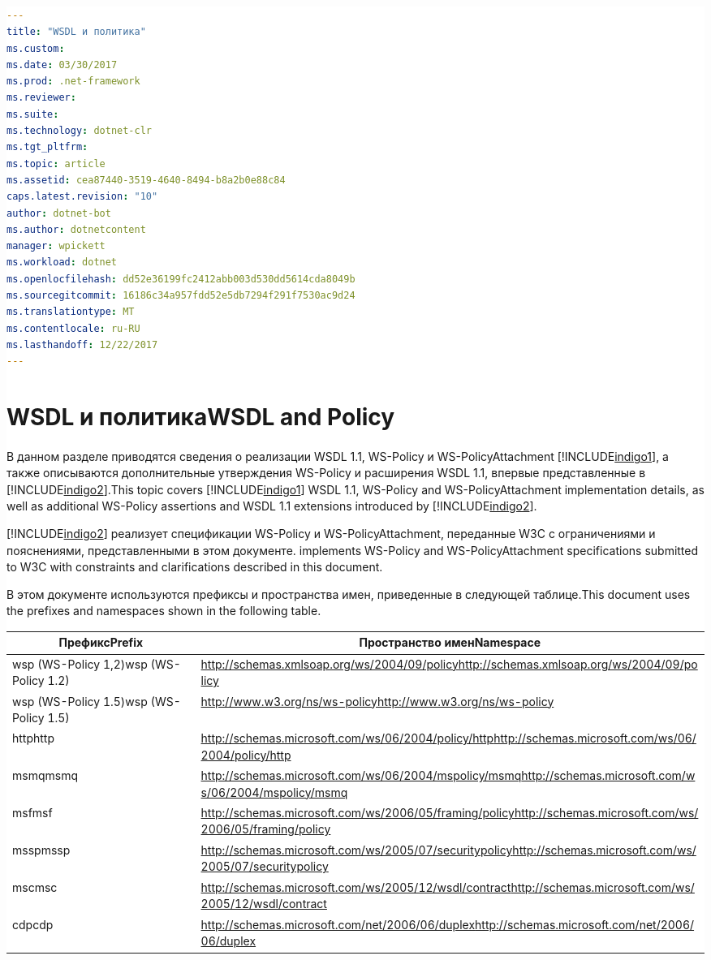 ```yaml
---
title: "WSDL и политика"
ms.custom: 
ms.date: 03/30/2017
ms.prod: .net-framework
ms.reviewer: 
ms.suite: 
ms.technology: dotnet-clr
ms.tgt_pltfrm: 
ms.topic: article
ms.assetid: cea87440-3519-4640-8494-b8a2b0e88c84
caps.latest.revision: "10"
author: dotnet-bot
ms.author: dotnetcontent
manager: wpickett
ms.workload: dotnet
ms.openlocfilehash: dd52e36199fc2412abb003d530dd5614cda8049b
ms.sourcegitcommit: 16186c34a957fdd52e5db7294f291f7530ac9d24
ms.translationtype: MT
ms.contentlocale: ru-RU
ms.lasthandoff: 12/22/2017
---
```

# <a name="wsdl-and-policy"></a><span data-ttu-id="f1fec-102">WSDL и политика</span><span class="sxs-lookup"><span data-stu-id="f1fec-102">WSDL and Policy</span></span>
<span data-ttu-id="f1fec-103">В данном разделе приводятся сведения о реализации WSDL 1.1, WS-Policy и WS-PolicyAttachment [!INCLUDE[indigo1](../../../../includes/indigo1-md.md)], а также описываются дополнительные утверждения WS-Policy и расширения WSDL 1.1, впервые представленные в [!INCLUDE[indigo2](../../../../includes/indigo2-md.md)].</span><span class="sxs-lookup"><span data-stu-id="f1fec-103">This topic covers [!INCLUDE[indigo1](../../../../includes/indigo1-md.md)] WSDL 1.1, WS-Policy and WS-PolicyAttachment implementation details, as well as additional WS-Policy assertions and WSDL 1.1 extensions introduced by [!INCLUDE[indigo2](../../../../includes/indigo2-md.md)].</span></span>  
  
 [!INCLUDE[indigo2](../../../../includes/indigo2-md.md)]<span data-ttu-id="f1fec-104"> реализует спецификации WS-Policy и WS-PolicyAttachment, переданные W3C с ограничениями и пояснениями, представленными в этом документе.</span><span class="sxs-lookup"><span data-stu-id="f1fec-104"> implements WS-Policy and WS-PolicyAttachment specifications submitted to W3C with constraints and clarifications described in this document.</span></span>  
  
 <span data-ttu-id="f1fec-105">В этом документе используются префиксы и пространства имен, приведенные в следующей таблице.</span><span class="sxs-lookup"><span data-stu-id="f1fec-105">This document uses the prefixes and namespaces shown in the following table.</span></span>  
  
|<span data-ttu-id="f1fec-106">Префикс</span><span class="sxs-lookup"><span data-stu-id="f1fec-106">Prefix</span></span>|<span data-ttu-id="f1fec-107">Пространство имен</span><span class="sxs-lookup"><span data-stu-id="f1fec-107">Namespace</span></span>|  
|------------|---------------|  
|<span data-ttu-id="f1fec-108">wsp (WS-Policy 1,2)</span><span class="sxs-lookup"><span data-stu-id="f1fec-108">wsp (WS-Policy 1.2)</span></span>|<span data-ttu-id="f1fec-109">http://schemas.xmlsoap.org/ws/2004/09/policy</span><span class="sxs-lookup"><span data-stu-id="f1fec-109">http://schemas.xmlsoap.org/ws/2004/09/policy</span></span>|  
|<span data-ttu-id="f1fec-110">wsp (WS-Policy 1.5)</span><span class="sxs-lookup"><span data-stu-id="f1fec-110">wsp (WS-Policy 1.5)</span></span>|<span data-ttu-id="f1fec-111">http://www.w3.org/ns/ws-policy</span><span class="sxs-lookup"><span data-stu-id="f1fec-111">http://www.w3.org/ns/ws-policy</span></span>|  
|<span data-ttu-id="f1fec-112">http</span><span class="sxs-lookup"><span data-stu-id="f1fec-112">http</span></span>|<span data-ttu-id="f1fec-113">http://schemas.microsoft.com/ws/06/2004/policy/http</span><span class="sxs-lookup"><span data-stu-id="f1fec-113">http://schemas.microsoft.com/ws/06/2004/policy/http</span></span>|  
|<span data-ttu-id="f1fec-114">msmq</span><span class="sxs-lookup"><span data-stu-id="f1fec-114">msmq</span></span>|<span data-ttu-id="f1fec-115">http://schemas.microsoft.com/ws/06/2004/mspolicy/msmq</span><span class="sxs-lookup"><span data-stu-id="f1fec-115">http://schemas.microsoft.com/ws/06/2004/mspolicy/msmq</span></span>|  
|<span data-ttu-id="f1fec-116">msf</span><span class="sxs-lookup"><span data-stu-id="f1fec-116">msf</span></span>|<span data-ttu-id="f1fec-117">http://schemas.microsoft.com/ws/2006/05/framing/policy</span><span class="sxs-lookup"><span data-stu-id="f1fec-117">http://schemas.microsoft.com/ws/2006/05/framing/policy</span></span>|  
|<span data-ttu-id="f1fec-118">mssp</span><span class="sxs-lookup"><span data-stu-id="f1fec-118">mssp</span></span>|<span data-ttu-id="f1fec-119">http://schemas.microsoft.com/ws/2005/07/securitypolicy</span><span class="sxs-lookup"><span data-stu-id="f1fec-119">http://schemas.microsoft.com/ws/2005/07/securitypolicy</span></span>|  
|<span data-ttu-id="f1fec-120">msc</span><span class="sxs-lookup"><span data-stu-id="f1fec-120">msc</span></span>|<span data-ttu-id="f1fec-121">http://schemas.microsoft.com/ws/2005/12/wsdl/contract</span><span class="sxs-lookup"><span data-stu-id="f1fec-121">http://schemas.microsoft.com/ws/2005/12/wsdl/contract</span></span>|  
|<span data-ttu-id="f1fec-122">cdp</span><span class="sxs-lookup"><span data-stu-id="f1fec-122">cdp</span></span>|<span data-ttu-id="f1fec-123">http://schemas.microsoft.com/net/2006/06/duplex</span><span class="sxs-lookup"><span data-stu-id="f1fec-123">http://schemas.microsoft.com/net/2006/06/duplex</span></span>|  
  